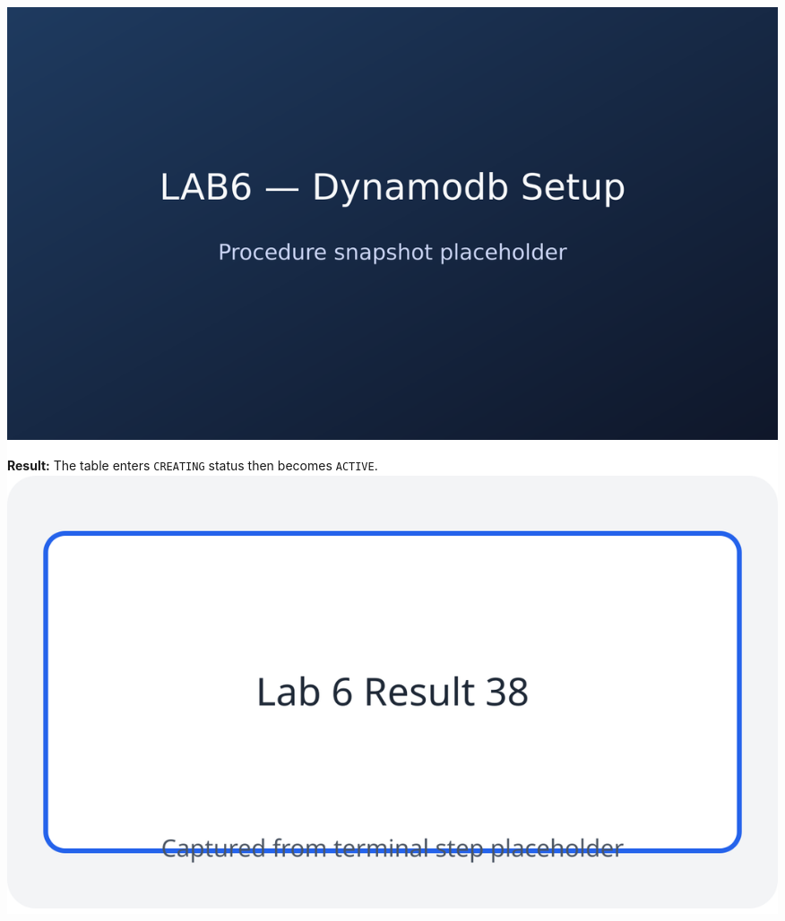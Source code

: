 <img src="images/lab6/lab6_dynamodb_setup.svg" alt="DynamoDB table placeholder" width="900" />

**Result:** The table enters `CREATING` status then becomes `ACTIVE`.
<img src="images/lab6/lab6_result_38.svg" alt="Result screenshot" width="900" />
